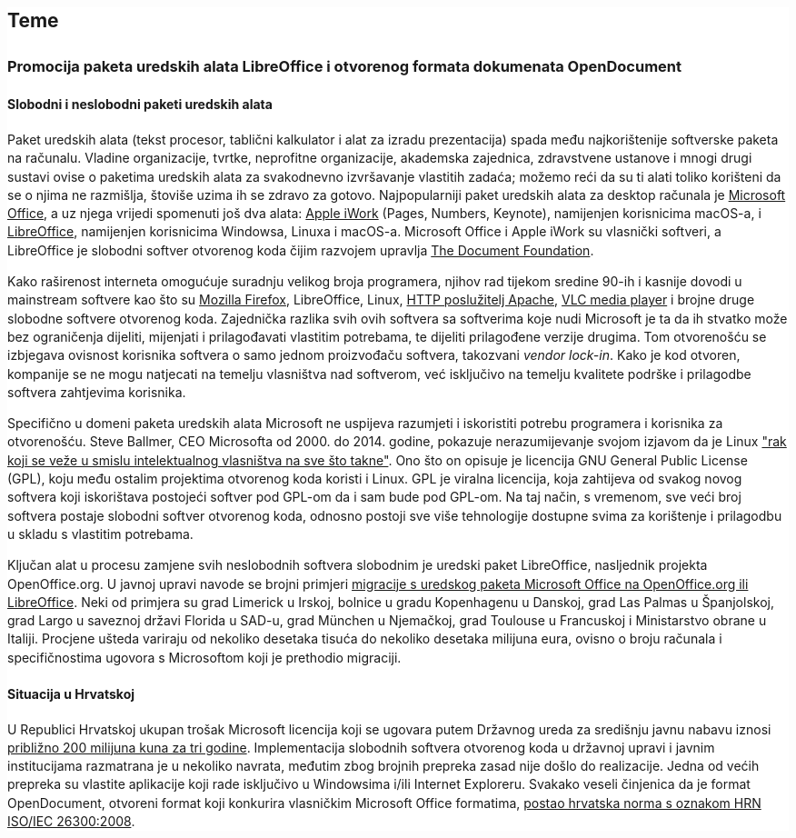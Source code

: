 ## Teme

### Promocija paketa uredskih alata LibreOffice i otvorenog formata dokumenata OpenDocument

#### Slobodni i neslobodni paketi uredskih alata

Paket uredskih alata (tekst procesor, tablični kalkulator i alat za izradu prezentacija) spada među najkorištenije softverske paketa na računalu. Vladine organizacije, tvrtke, neprofitne organizacije, akademska zajednica, zdravstvene ustanove i mnogi drugi sustavi ovise o paketima uredskih alata za svakodnevno izvršavanje vlastitih zadaća; možemo reći da su ti alati toliko korišteni da se o njima ne razmišlja, štoviše uzima ih se zdravo za gotovo. Najpopularniji paket uredskih alata za desktop računala je [Microsoft Office](https://en.wikipedia.org/wiki/Microsoft_Office), a uz njega vrijedi spomenuti još dva alata: [Apple iWork](https://en.wikipedia.org/wiki/IWork) (Pages, Numbers, Keynote), namijenjen korisnicima macOS-a, i [LibreOffice](https://www.libreoffice.org/), namijenjen korisnicima Windowsa, Linuxa i macOS-a. Microsoft Office i Apple iWork su vlasnički softveri, a LibreOffice je slobodni softver otvorenog koda čijim razvojem upravlja [The Document Foundation](https://www.documentfoundation.org/).

Kako raširenost interneta omogućuje suradnju velikog broja programera, njihov rad tijekom sredine 90-ih i kasnije dovodi u mainstream softvere kao što su [Mozilla Firefox](https://www.mozilla.org/firefox/), LibreOffice, Linux, [HTTP poslužitelj Apache](https://httpd.apache.org/), [VLC media player](https://www.videolan.org/vlc/) i brojne druge slobodne softvere otvorenog koda. Zajednička razlika svih ovih softvera sa softverima koje nudi Microsoft je ta da ih stvatko može bez ograničenja dijeliti, mijenjati i prilagođavati vlastitim potrebama, te dijeliti prilagođene verzije drugima. Tom otvorenošću se izbjegava ovisnost korisnika softvera o samo jednom proizvođaču softvera, takozvani *vendor lock-in*. Kako je kod otvoren, kompanije se ne mogu natjecati na temelju vlasništva nad softverom, već isključivo na temelju kvalitete podrške i prilagodbe softvera zahtjevima korisnika.

Specifično u domeni paketa uredskih alata Microsoft ne uspijeva razumjeti i iskoristiti potrebu programera i korisnika za otvorenošću. Steve Ballmer, CEO Microsofta od 2000. do 2014. godine, pokazuje nerazumijevanje svojom izjavom da je Linux ["rak koji se veže u smislu intelektualnog vlasništva na sve što takne"](https://www.theregister.co.uk/2001/06/02/ballmer_linux_is_a_cancer/). Ono što on opisuje je licencija GNU General Public License (GPL), koju među ostalim projektima otvorenog koda koristi i Linux. GPL je viralna licencija, koja zahtijeva od svakog novog softvera koji iskorištava postojeći softver pod GPL-om da i sam bude pod GPL-om. Na taj način, s vremenom, sve veći broj softvera postaje slobodni softver otvorenog koda, odnosno postoji sve više tehnologije dostupne svima za korištenje i prilagodbu u skladu s vlastitim potrebama.

Ključan alat u procesu zamjene svih neslobodnih softvera slobodnim je uredski paket LibreOffice, nasljednik projekta OpenOffice.org. U javnoj upravi navode se brojni primjeri [migracije s uredskog paketa Microsoft Office na OpenOffice.org ili LibreOffice](https://wiki.documentfoundation.org/LibreOffice_Migrations). Neki od primjera su grad Limerick u Irskoj, bolnice u gradu Kopenhagenu u Danskoj, grad Las Palmas u Španjolskoj, grad Largo u saveznoj državi Florida u SAD-u, grad München u Njemačkoj, grad Toulouse u Francuskoj i Ministarstvo obrane u Italiji. Procjene ušteda variraju od nekoliko desetaka tisuća do nekoliko desetaka milijuna eura, ovisno o broju računala i specifičnostima ugovora s Microsoftom koji je prethodio migraciji.

#### Situacija u Hrvatskoj

U Republici Hrvatskoj ukupan trošak Microsoft licencija koji se ugovara putem Državnog ureda za središnju javnu nabavu iznosi [približno 200 milijuna kuna za tri godine](https://www.linuxzasve.com/potpisivanje-200-milijuna-kuna-vrijednog-sporazuma-s-microsoftom-evo-sto-kazu-najkompetentniji-ljudi-na-tom-podrucju). Implementacija slobodnih softvera otvorenog koda u državnoj upravi i javnim institucijama razmatrana je u nekoliko navrata, međutim zbog brojnih prepreka zasad nije došlo do realizacije. Jedna od većih prepreka su vlastite aplikacije koji rade isključivo u Windowsima i/ili Internet Exploreru. Svakako veseli činjenica da je format OpenDocument, otvoreni format koji konkurira vlasničkim Microsoft Office formatima, [postao hrvatska norma s oznakom HRN ISO/IEC 26300:2008](https://www.linuxzasve.com/odf-postao-nacionalna-norma).
